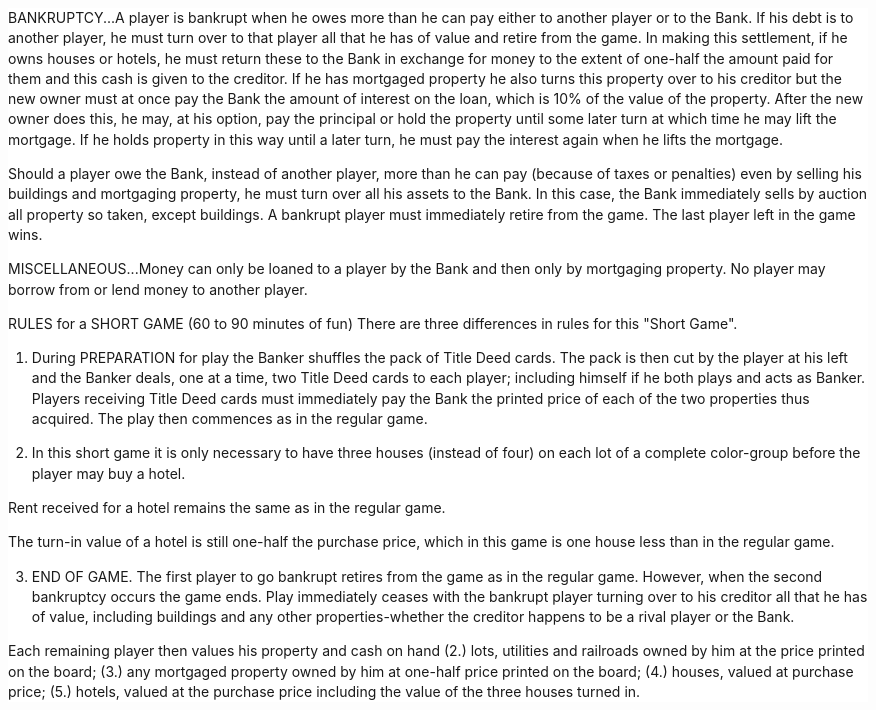 BANKRUPTCY...A player is bankrupt when he owes more than he can pay either to another player or to the Bank. If his debt is to
another player, he must turn over to that player all that he has of value and retire from the game. In making this settlement, if he owns
houses or hotels, he must return these to the Bank in exchange for money to the extent of one-half the amount paid for them and this cash
is given to the creditor. If he has mortgaged property he also turns this property over to his creditor but the new owner must at once pay
the Bank the amount of interest on the loan, which is 10% of the value of the property. After the new owner does this, he may, at his
option, pay the principal or hold the property until some later turn at which time he may lift the mortgage. If he holds property in this way
until a later turn, he must pay the interest again when he lifts the mortgage.

Should a player owe the Bank, instead of another player, more than he can pay (because of taxes or penalties) even by selling his
buildings and mortgaging property, he must turn over all his assets to the Bank. In this case, the Bank immediately sells by auction all
property so taken, except buildings. A bankrupt player must immediately retire from the game. The last player left in the game wins.

MISCELLANEOUS...Money can only be loaned to a player by the Bank and then only by mortgaging property. No player may borrow
from or lend money to another player.

RULES for a SHORT GAME (60 to 90 minutes of fun) There are three differences in rules for this "Short Game".

1. During PREPARATION for play the Banker shuffles the pack of Title Deed cards. The pack is then cut by the player at his left and the
Banker deals, one at a time, two Title Deed cards to each player; including himself if he both plays and acts as Banker. Players receiving
Title Deed cards must immediately pay the Bank the printed price of each of the two properties thus acquired. The play then commences
as in the regular game.

2. In this short game it is only necessary to have three houses (instead of four) on each lot of a complete color-group before the player may
buy a hotel.

Rent received for a hotel remains the same as in the regular game.

The turn-in value of a hotel is still one-half the purchase price, which in this game is one house less than in the regular game.

3. END OF GAME. The first player to go bankrupt retires from the game as in the regular game. However, when the second bankruptcy
occurs the game ends. Play immediately ceases with the bankrupt player turning over to his creditor all that he has of value, including
buildings and any other properties-whether the creditor happens to be a rival player or the Bank.

Each remaining player then values his property and cash on hand (2.) lots, utilities and railroads owned by him at the price printed on the
board; (3.) any mortgaged property owned by him at one-half price printed on the board; (4.) houses, valued at purchase price; (5.) hotels,
valued at the purchase price including the value of the three houses turned in.
